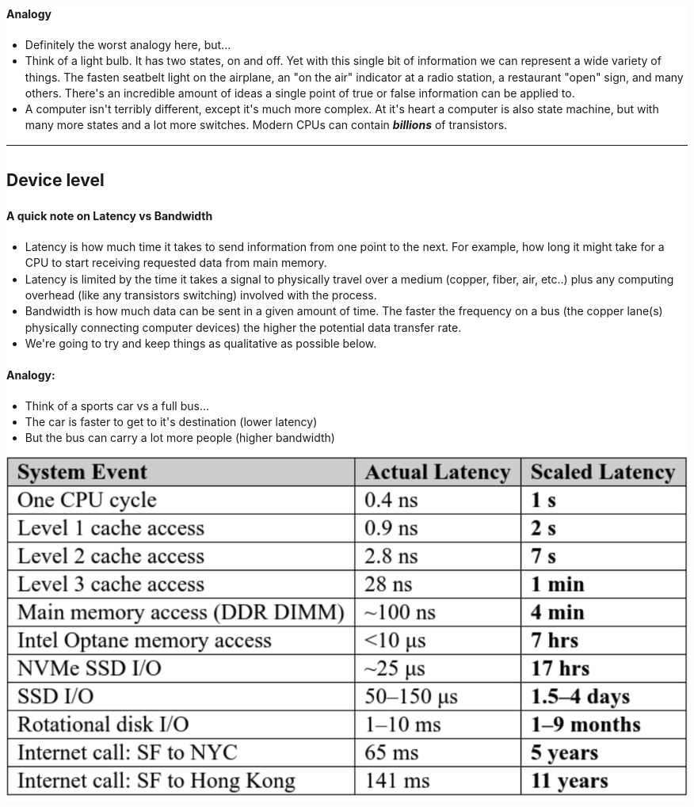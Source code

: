 
#### Analogy
- Definitely the worst analogy here, but...
- Think of a light bulb. It has two states, on and off. Yet with this single bit of information we can represent a wide variety of things. The fasten seatbelt light on the airplane, an "on the air" indicator at a radio station, a restaurant "open" sign, and many others. There's an incredible amount of ideas a single point of true or false information can be applied to. 
- A computer isn't terribly different, except it's much more complex. At it's heart a computer is also state machine, but with many more states and a lot more switches. Modern CPUs can contain *__billions__* of transistors. 

***

## Device level


#### A quick note on Latency vs Bandwidth
- Latency is how much time it takes to send information from one point to the next. For example, how long it might take for a CPU to start receiving requested data from main memory. 
- Latency is limited by the time it takes a signal to physically travel over a medium (copper, fiber, air, etc..) plus any computing overhead (like any transistors switching) involved with the process. 
- Bandwidth is how much data can be sent in a given amount of time. The faster the frequency on a bus (the copper lane(s) physically connecting computer devices) the higher the potential data transfer rate. 
- We're going to try and keep things as qualitative as possible below.

#### Analogy: 
- Think of a sports car vs a full bus...
- The car is faster to get to it's destination (lower latency)
- But the bus can carry a lot more people (higher bandwidth)


![Alt text](./CA/latency.png?raw=true "Latency Table")
